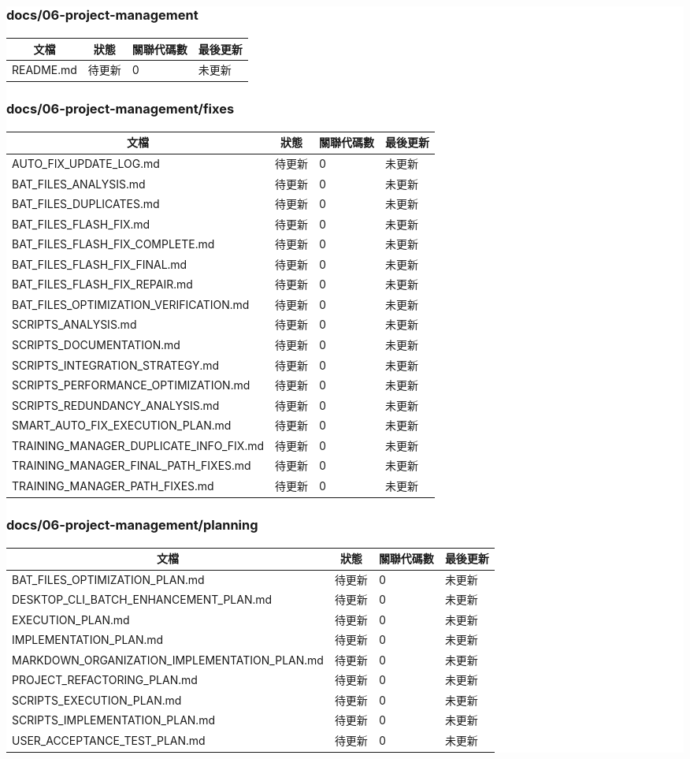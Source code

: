 ### docs/06-project-management
| 文檔 | 狀態 | 關聯代碼數 | 最後更新 |
| ---- | ---- | ---------- | -------- |
| README.md | 待更新 | 0 | 未更新 |

### docs/06-project-management/fixes
| 文檔 | 狀態 | 關聯代碼數 | 最後更新 |
| ---- | ---- | ---------- | -------- |
| AUTO_FIX_UPDATE_LOG.md | 待更新 | 0 | 未更新 |
| BAT_FILES_ANALYSIS.md | 待更新 | 0 | 未更新 |
| BAT_FILES_DUPLICATES.md | 待更新 | 0 | 未更新 |
| BAT_FILES_FLASH_FIX.md | 待更新 | 0 | 未更新 |
| BAT_FILES_FLASH_FIX_COMPLETE.md | 待更新 | 0 | 未更新 |
| BAT_FILES_FLASH_FIX_FINAL.md | 待更新 | 0 | 未更新 |
| BAT_FILES_FLASH_FIX_REPAIR.md | 待更新 | 0 | 未更新 |
| BAT_FILES_OPTIMIZATION_VERIFICATION.md | 待更新 | 0 | 未更新 |
| SCRIPTS_ANALYSIS.md | 待更新 | 0 | 未更新 |
| SCRIPTS_DOCUMENTATION.md | 待更新 | 0 | 未更新 |
| SCRIPTS_INTEGRATION_STRATEGY.md | 待更新 | 0 | 未更新 |
| SCRIPTS_PERFORMANCE_OPTIMIZATION.md | 待更新 | 0 | 未更新 |
| SCRIPTS_REDUNDANCY_ANALYSIS.md | 待更新 | 0 | 未更新 |
| SMART_AUTO_FIX_EXECUTION_PLAN.md | 待更新 | 0 | 未更新 |
| TRAINING_MANAGER_DUPLICATE_INFO_FIX.md | 待更新 | 0 | 未更新 |
| TRAINING_MANAGER_FINAL_PATH_FIXES.md | 待更新 | 0 | 未更新 |
| TRAINING_MANAGER_PATH_FIXES.md | 待更新 | 0 | 未更新 |

### docs/06-project-management/planning
| 文檔 | 狀態 | 關聯代碼數 | 最後更新 |
| ---- | ---- | ---------- | -------- |
| BAT_FILES_OPTIMIZATION_PLAN.md | 待更新 | 0 | 未更新 |
| DESKTOP_CLI_BATCH_ENHANCEMENT_PLAN.md | 待更新 | 0 | 未更新 |
| EXECUTION_PLAN.md | 待更新 | 0 | 未更新 |
| IMPLEMENTATION_PLAN.md | 待更新 | 0 | 未更新 |
| MARKDOWN_ORGANIZATION_IMPLEMENTATION_PLAN.md | 待更新 | 0 | 未更新 |
| PROJECT_REFACTORING_PLAN.md | 待更新 | 0 | 未更新 |
| SCRIPTS_EXECUTION_PLAN.md | 待更新 | 0 | 未更新 |
| SCRIPTS_IMPLEMENTATION_PLAN.md | 待更新 | 0 | 未更新 |
| USER_ACCEPTANCE_TEST_PLAN.md | 待更新 | 0 | 未更新 |
